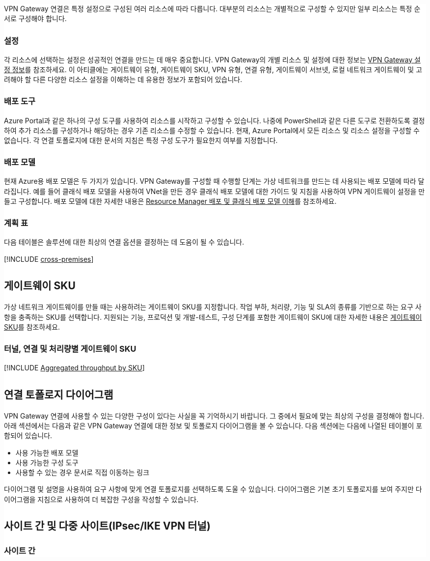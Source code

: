 VPN Gateway 연결은 특정 설정으로 구성된 여러 리소스에 따라 다릅니다. 대부분의 리소스는 개별적으로 구성할 수 있지만 일부 리소스는 특정 순서로 구성해야 합니다.

### <a name="settings"></a>설정

각 리소스에 선택하는 설정은 성공적인 연결을 만드는 데 매우 중요합니다. VPN Gateway의 개별 리소스 및 설정에 대한 정보는 [VPN Gateway 설정 정보](vpn-gateway-about-vpn-gateway-settings.md)를 참조하세요. 이 아티클에는 게이트웨이 유형, 게이트웨이 SKU, VPN 유형, 연결 유형, 게이트웨이 서브넷, 로컬 네트워크 게이트웨이 및 고려해야 할 다른 다양한 리소스 설정을 이해하는 데 유용한 정보가 포함되어 있습니다.

### <a name="tools"></a>배포 도구

Azure Portal과 같은 하나의 구성 도구를 사용하여 리소스를 시작하고 구성할 수 있습니다. 나중에 PowerShell과 같은 다른 도구로 전환하도록 결정하여 추가 리소스를 구성하거나 해당하는 경우 기존 리소스를 수정할 수 있습니다. 현재, Azure Portal에서 모든 리소스 및 리소스 설정을 구성할 수 없습니다. 각 연결 토폴로지에 대한 문서의 지침은 특정 구성 도구가 필요한지 여부를 지정합니다. 

### <a name="models"></a>배포 모델

현재 Azure용 배포 모델은 두 가지가 있습니다. VPN Gateway를 구성할 때 수행할 단계는 가상 네트워크를 만드는 데 사용되는 배포 모델에 따라 달라집니다. 예를 들어 클래식 배포 모델을 사용하여 VNet을 만든 경우 클래식 배포 모델에 대한 가이드 및 지침을 사용하여 VPN 게이트웨이 설정을 만들고 구성합니다. 배포 모델에 대한 자세한 내용은 [Resource Manager 배포 및 클래식 배포 모델 이해](../azure-resource-manager/resource-manager-deployment-model.md)를 참조하세요.

### <a name="planningtable"></a>계획 표

다음 테이블은 솔루션에 대한 최상의 연결 옵션을 결정하는 데 도움이 될 수 있습니다.

[!INCLUDE [cross-premises](../../includes/vpn-gateway-cross-premises-include.md)]

## <a name="gwsku"></a>게이트웨이 SKU

가상 네트워크 게이트웨이를 만들 때는 사용하려는 게이트웨이 SKU를 지정합니다. 작업 부하, 처리량, 기능 및 SLA의 종류를 기반으로 하는 요구 사항을 충족하는 SKU를 선택합니다. 지원되는 기능, 프로덕션 및 개발-테스트, 구성 단계를 포함한 게이트웨이 SKU에 대한 자세한 내용은 [게이트웨이 SKU](vpn-gateway-about-vpn-gateway-settings.md#gwsku)를 참조하세요.

### <a name="benchmark"></a>터널, 연결 및 처리량별 게이트웨이 SKU

[!INCLUDE [Aggregated throughput by SKU](../../includes/vpn-gateway-table-gwtype-aggtput-include.md)]

## <a name="diagrams"></a>연결 토폴로지 다이어그램

VPN Gateway 연결에 사용할 수 있는 다양한 구성이 있다는 사실을 꼭 기억하시기 바랍니다. 그 중에서 필요에 맞는 최상의 구성을 결정해야 합니다. 아래 섹션에서는 다음과 같은 VPN Gateway 연결에 대한 정보 및 토폴로지 다이어그램을 볼 수 있습니다. 다음 섹션에는 다음에 나열된 테이블이 포함되어 있습니다.

* 사용 가능한 배포 모델
* 사용 가능한 구성 도구
* 사용할 수 있는 경우 문서로 직접 이동하는 링크

다이어그램 및 설명을 사용하여 요구 사항에 맞게 연결 토폴로지를 선택하도록 도울 수 있습니다. 다이어그램은 기본 초기 토폴로지를 보여 주지만 다이어그램을 지침으로 사용하여 더 복잡한 구성을 작성할 수 있습니다.

## <a name="s2smulti"></a>사이트 간 및 다중 사이트(IPsec/IKE VPN 터널)

### <a name="S2S"></a>사이트 간
